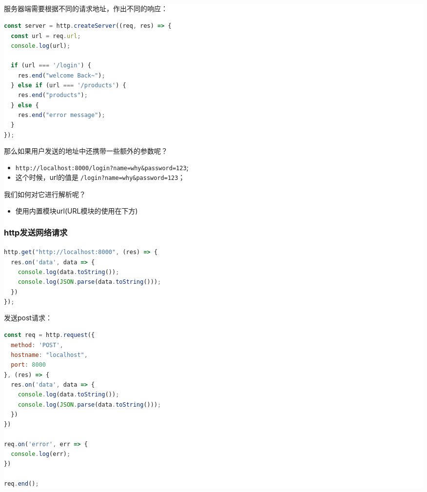 服务器端需要根据不同的请求地址，作出不同的响应：

```js
const server = http.createServer((req, res) => {
  const url = req.url;
  console.log(url);

  if (url === '/login') {
    res.end("welcome Back~");
  } else if (url === '/products') {
    res.end("products");
  } else {
    res.end("error message");
  }
});
```

那么如果用户发送的地址中还携带一些额外的参数呢？

- `http://localhost:8000/login?name=why&password=123`;
- 这个时候，url的值是 `/login?name=why&password=123`；



我们如何对它进行解析呢？

- 使用内置模块url(URL模块的使用在下方)



### http发送网络请求

```js
http.get("http://localhost:8000", (res) => {
  res.on('data', data => {
    console.log(data.toString());
    console.log(JSON.parse(data.toString()));
  })
});
```

发送post请求：

```js
const req = http.request({
  method: 'POST',
  hostname: "localhost",
  port: 8000
}, (res) => {
  res.on('data', data => {
    console.log(data.toString());
    console.log(JSON.parse(data.toString()));
  })
})

req.on('error', err => {
  console.log(err);
})

req.end();
```
